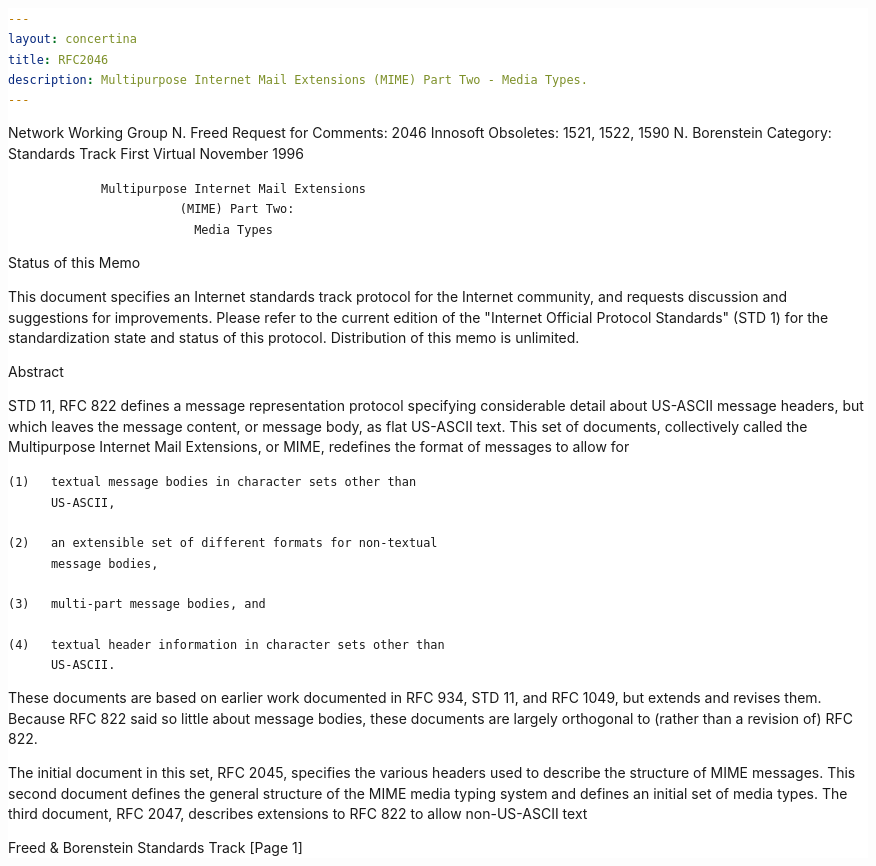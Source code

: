 ```yaml
---
layout: concertina
title: RFC2046
description: Multipurpose Internet Mail Extensions (MIME) Part Two - Media Types.
---
```


Network Working Group                                          N. Freed
Request for Comments: 2046                                     Innosoft
Obsoletes: 1521, 1522, 1590                               N. Borenstein
Category: Standards Track                                 First Virtual
                                                          November 1996

                 Multipurpose Internet Mail Extensions
                            (MIME) Part Two:
                              Media Types

Status of this Memo

   This document specifies an Internet standards track protocol for the
   Internet community, and requests discussion and suggestions for
   improvements.  Please refer to the current edition of the "Internet
   Official Protocol Standards" (STD 1) for the standardization state
   and status of this protocol.  Distribution of this memo is unlimited.

Abstract

   STD 11, RFC 822 defines a message representation protocol specifying
   considerable detail about US-ASCII message headers, but which leaves
   the message content, or message body, as flat US-ASCII text.  This
   set of documents, collectively called the Multipurpose Internet Mail
   Extensions, or MIME, redefines the format of messages to allow for

    (1)   textual message bodies in character sets other than
          US-ASCII,

    (2)   an extensible set of different formats for non-textual
          message bodies,

    (3)   multi-part message bodies, and

    (4)   textual header information in character sets other than
          US-ASCII.

   These documents are based on earlier work documented in RFC 934, STD
   11, and RFC 1049, but extends and revises them.  Because RFC 822 said
   so little about message bodies, these documents are largely
   orthogonal to (rather than a revision of) RFC 822.

   The initial document in this set, RFC 2045, specifies the various
   headers used to describe the structure of MIME messages. This second
   document defines the general structure of the MIME media typing
   system and defines an initial set of media types. The third document,
   RFC 2047, describes extensions to RFC 822 to allow non-US-ASCII text

Freed & Borenstein          Standards Track                     [Page 1]
